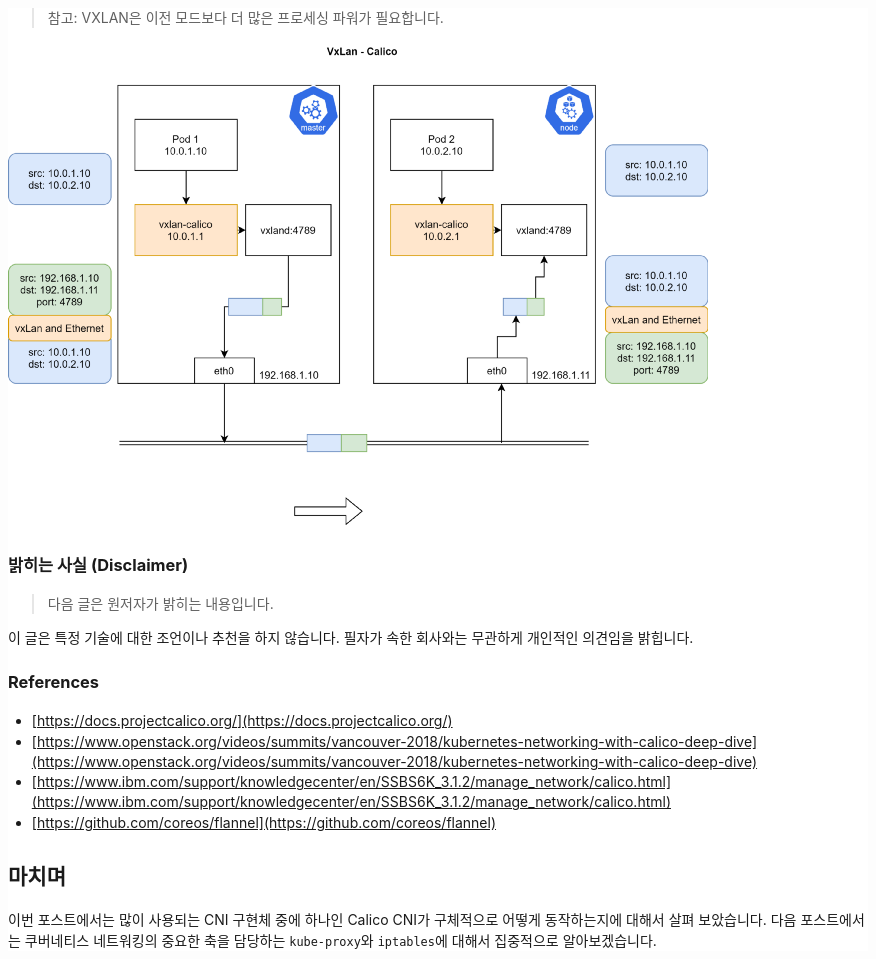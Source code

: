 > 참고: VXLAN은 이전 모드보다 더 많은 프로세싱 파워가 필요합니다.

![](/assets/images/packet-life/02-07.png)

### 밝히는 사실 (Disclaimer)

> 다음 글은 원저자가 밝히는 내용입니다.

이 글은 특정 기술에 대한 조언이나 추천을 하지 않습니다. 필자가 속한 회사와는 무관하게 개인적인 의견임을 밝힙니다.

### References

- [https://docs.projectcalico.org/](https://docs.projectcalico.org/)
- [https://www.openstack.org/videos/summits/vancouver-2018/kubernetes-networking-with-calico-deep-dive](https://www.openstack.org/videos/summits/vancouver-2018/kubernetes-networking-with-calico-deep-dive)
- [https://www.ibm.com/support/knowledgecenter/en/SSBS6K_3.1.2/manage_network/calico.html](https://www.ibm.com/support/knowledgecenter/en/SSBS6K_3.1.2/manage_network/calico.html)
- [https://github.com/coreos/flannel](https://github.com/coreos/flannel)


## 마치며

이번 포스트에서는 많이 사용되는 CNI 구현체 중에 하나인 Calico CNI가 구체적으로 어떻게 동작하는지에 대해서 살펴 보았습니다. 다음 포스트에서는 쿠버네티스 네트워킹의 중요한 축을 담당하는 `kube-proxy`와 `iptables`에 대해서 집중적으로 알아보겠습니다.
  